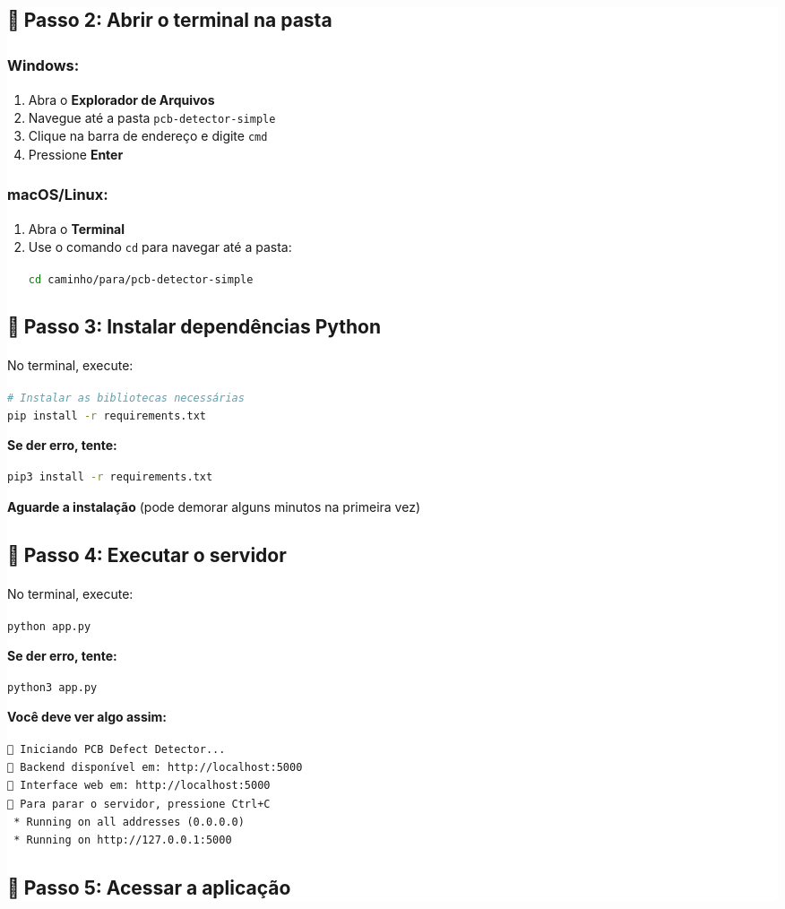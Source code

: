 ## 🚀 Passo 2: Abrir o terminal na pasta

### Windows:
1. Abra o **Explorador de Arquivos**
2. Navegue até a pasta `pcb-detector-simple`
3. Clique na barra de endereço e digite `cmd`
4. Pressione **Enter**

### macOS/Linux:
1. Abra o **Terminal**
2. Use o comando `cd` para navegar até a pasta:
   ```bash
   cd caminho/para/pcb-detector-simple
   ```

## 🚀 Passo 3: Instalar dependências Python

No terminal, execute:

```bash
# Instalar as bibliotecas necessárias
pip install -r requirements.txt
```

**Se der erro, tente:**
```bash
pip3 install -r requirements.txt
```

**Aguarde a instalação** (pode demorar alguns minutos na primeira vez)

## 🚀 Passo 4: Executar o servidor

No terminal, execute:

```bash
python app.py
```

**Se der erro, tente:**
```bash
python3 app.py
```

**Você deve ver algo assim:**
```
🚀 Iniciando PCB Defect Detector...
📍 Backend disponível em: http://localhost:5000
📍 Interface web em: http://localhost:5000
🔧 Para parar o servidor, pressione Ctrl+C
 * Running on all addresses (0.0.0.0)
 * Running on http://127.0.0.1:5000
```

## 🚀 Passo 5: Acessar a aplicação
